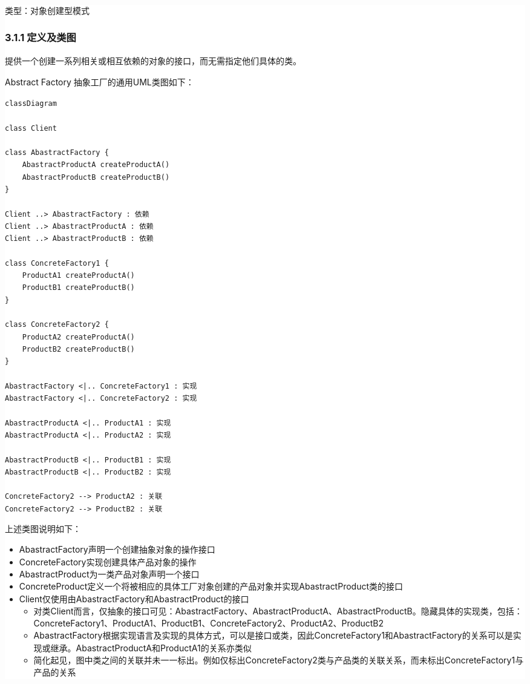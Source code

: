 类型：对象创建型模式

### 3.1.1 <span id="3.1.1">定义及类图</span>

提供一个创建一系列相关或相互依赖的对象的接口，而无需指定他们具体的类。

Abstract Factory 抽象工厂的通用UML类图如下：

```mermaid
classDiagram

class Client

class AbastractFactory {
    AbastractProductA createProductA()
    AbastractProductB createProductB()
}

Client ..> AbastractFactory : 依赖
Client ..> AbastractProductA : 依赖
Client ..> AbastractProductB : 依赖

class ConcreteFactory1 {
    ProductA1 createProductA()
    ProductB1 createProductB()
}

class ConcreteFactory2 {
    ProductA2 createProductA()
    ProductB2 createProductB()
}

AbastractFactory <|.. ConcreteFactory1 : 实现
AbastractFactory <|.. ConcreteFactory2 : 实现

AbastractProductA <|.. ProductA1 : 实现
AbastractProductA <|.. ProductA2 : 实现

AbastractProductB <|.. ProductB1 : 实现
AbastractProductB <|.. ProductB2 : 实现

ConcreteFactory2 --> ProductA2 : 关联
ConcreteFactory2 --> ProductB2 : 关联

```
上述类图说明如下：
- AbastractFactory声明一个创建抽象对象的操作接口
- ConcreteFactory实现创建具体产品对象的操作
- AbastractProduct为一类产品对象声明一个接口
- ConcreteProduct定义一个将被相应的具体工厂对象创建的产品对象并实现AbastractProduct类的接口
- Client仅使用由AbastractFactory和AbastractProduct的接口
  - 对类Client而言，仅抽象的接口可见：AbastractFactory、AbastractProductA、AbastractProductB。隐藏具体的实现类，包括：ConcreteFactory1、ProductA1、ProductB1、ConcreteFactory2、ProductA2、ProductB2
  - AbastractFactory根据实现语言及实现的具体方式，可以是接口或类，因此ConcreteFactory1和AbastractFactory的关系可以是实现或继承。AbastractProductA和ProductA1的关系亦类似
  - 简化起见，图中类之间的关联并未一一标出。例如仅标出ConcreteFactory2类与产品类的关联关系，而未标出ConcreteFactory1与产品的关系
